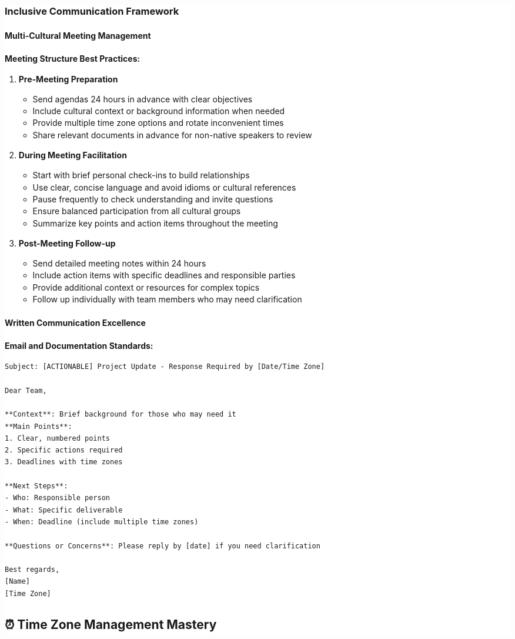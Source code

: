 ### Inclusive Communication Framework

#### Multi-Cultural Meeting Management

**Meeting Structure Best Practices:**

1. **Pre-Meeting Preparation**
   - Send agendas 24 hours in advance with clear objectives
   - Include cultural context or background information when needed
   - Provide multiple time zone options and rotate inconvenient times
   - Share relevant documents in advance for non-native speakers to review

2. **During Meeting Facilitation**
   - Start with brief personal check-ins to build relationships
   - Use clear, concise language and avoid idioms or cultural references
   - Pause frequently to check understanding and invite questions
   - Ensure balanced participation from all cultural groups
   - Summarize key points and action items throughout the meeting

3. **Post-Meeting Follow-up**
   - Send detailed meeting notes within 24 hours
   - Include action items with specific deadlines and responsible parties
   - Provide additional context or resources for complex topics
   - Follow up individually with team members who may need clarification

#### Written Communication Excellence

**Email and Documentation Standards:**

```
Subject: [ACTIONABLE] Project Update - Response Required by [Date/Time Zone]

Dear Team,

**Context**: Brief background for those who may need it
**Main Points**: 
1. Clear, numbered points
2. Specific actions required
3. Deadlines with time zones

**Next Steps**:
- Who: Responsible person
- What: Specific deliverable
- When: Deadline (include multiple time zones)

**Questions or Concerns**: Please reply by [date] if you need clarification

Best regards,
[Name]
[Time Zone]
```

## ⏰ Time Zone Management Mastery
